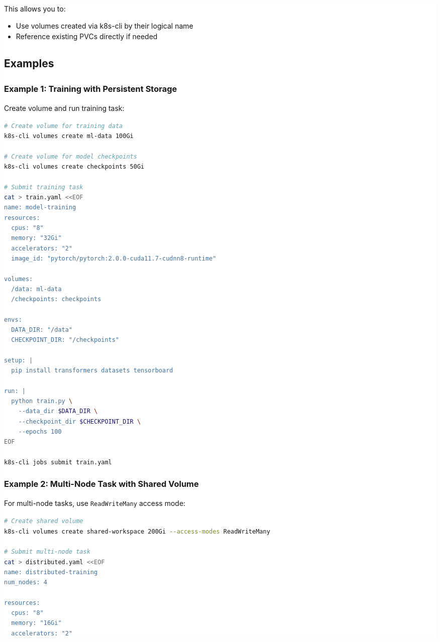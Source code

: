 This allows you to:
- Use volumes created via k8s-cli by their logical name
- Reference existing PVCs directly if needed

## Examples

### Example 1: Training with Persistent Storage

Create volume and run training task:

```bash
# Create volume for training data
k8s-cli volumes create ml-data 100Gi

# Create volume for model checkpoints
k8s-cli volumes create checkpoints 50Gi

# Submit training task
cat > train.yaml <<EOF
name: model-training
resources:
  cpus: "8"
  memory: "32Gi"
  accelerators: "2"
  image_id: "pytorch/pytorch:2.0.0-cuda11.7-cudnn8-runtime"

volumes:
  /data: ml-data
  /checkpoints: checkpoints

envs:
  DATA_DIR: "/data"
  CHECKPOINT_DIR: "/checkpoints"

setup: |
  pip install transformers datasets tensorboard

run: |
  python train.py \
    --data_dir $DATA_DIR \
    --checkpoint_dir $CHECKPOINT_DIR \
    --epochs 100
EOF

k8s-cli jobs submit train.yaml
```

### Example 2: Multi-Node Task with Shared Volume

For multi-node tasks, use `ReadWriteMany` access mode:

```bash
# Create shared volume
k8s-cli volumes create shared-workspace 200Gi --access-modes ReadWriteMany

# Submit multi-node task
cat > distributed.yaml <<EOF
name: distributed-training
num_nodes: 4

resources:
  cpus: "8"
  memory: "16Gi"
  accelerators: "2"

```